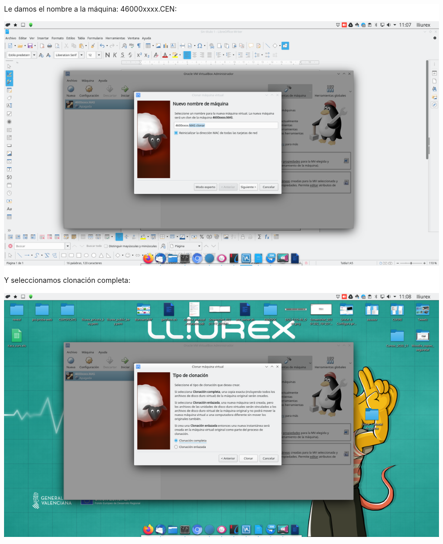 Le damos el nombre a la máquina: 46000xxxx.CEN:

![Nuevo Nombre](model/30.png)

Y seleccionamos clonación completa:

![Clonación](model/31.png)
